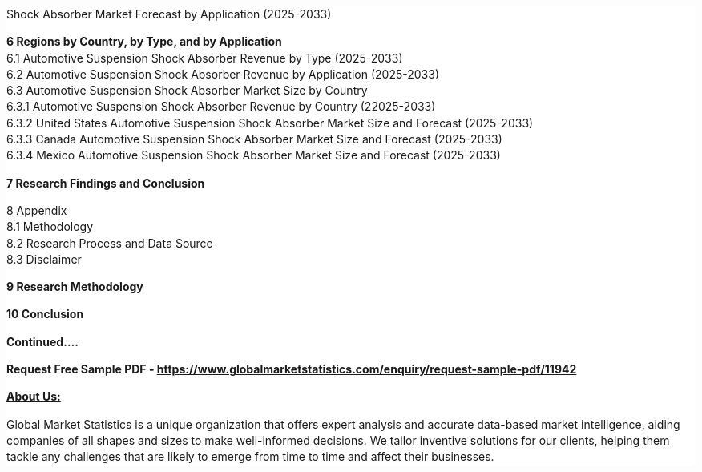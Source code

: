 Shock Absorber Market Forecast by Application (2025-2033)</p><p><strong>6 Regions by Country, by Type, and by Application</strong><br /> 6.1 Automotive Suspension Shock Absorber Revenue by Type (2025-2033)<br /> 6.2 Automotive Suspension Shock Absorber Revenue by Application (2025-2033)<br /> 6.3 Automotive Suspension Shock Absorber Market Size by Country<br /> 6.3.1 Automotive Suspension Shock Absorber Revenue by Country (22025-2033)<br /> 6.3.2 United States Automotive Suspension Shock Absorber Market Size and Forecast (2025-2033)<br /> 6.3.3 Canada Automotive Suspension Shock Absorber Market Size and Forecast (2025-2033)<br /> 6.3.4 Mexico Automotive Suspension Shock Absorber Market Size and Forecast (2025-2033)</p><p><strong>7 Research Findings and Conclusion</strong></p><p>8 Appendix<br /> 8.1 Methodology<br /> 8.2 Research Process and Data Source<br /> 8.3 Disclaimer</p><p><strong>9 Research Methodology</strong></p><p><strong>10 Conclusion</strong></p><p><strong>Continued&hellip;.</strong></p><p><strong>Request Free Sample PDF -&nbsp;</strong><a href="https://www.globalmarketstatistics.com/enquiry/request-sample-pdf/11942"><strong>https://www.globalmarketstatistics.com/enquiry/request-sample-pdf/11942</strong></a></p><p><strong><u>About Us:</u></strong></p><p>Global Market Statistics is a unique organization that offers expert analysis and accurate data-based market intelligence, aiding companies of all shapes and sizes to make well-informed decisions. We tailor inventive solutions for our clients, helping them tackle any challenges that are likely to emerge from time to time and affect their businesses.</p>
